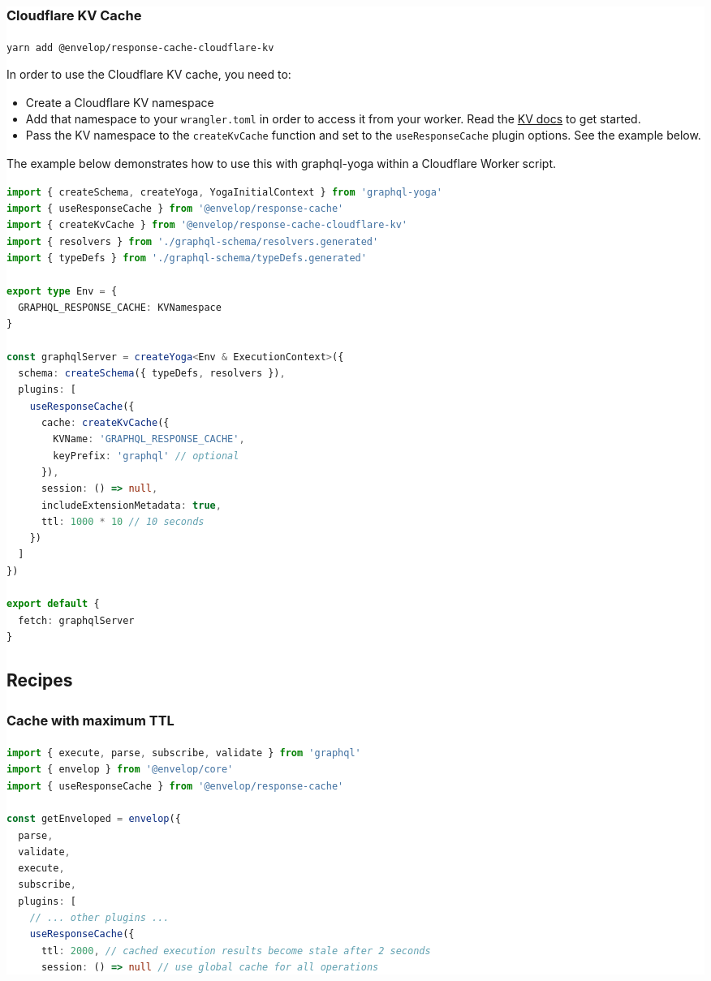 ### Cloudflare KV Cache

```bash
yarn add @envelop/response-cache-cloudflare-kv
```

In order to use the Cloudflare KV cache, you need to:

- Create a Cloudflare KV namespace
- Add that namespace to your `wrangler.toml` in order to access it from your worker. Read the
  [KV docs](https://developers.cloudflare.com/kv/get-started/) to get started.
- Pass the KV namespace to the `createKvCache` function and set to the `useResponseCache` plugin
  options. See the example below.

The example below demonstrates how to use this with graphql-yoga within a Cloudflare Worker script.

```ts
import { createSchema, createYoga, YogaInitialContext } from 'graphql-yoga'
import { useResponseCache } from '@envelop/response-cache'
import { createKvCache } from '@envelop/response-cache-cloudflare-kv'
import { resolvers } from './graphql-schema/resolvers.generated'
import { typeDefs } from './graphql-schema/typeDefs.generated'

export type Env = {
  GRAPHQL_RESPONSE_CACHE: KVNamespace
}

const graphqlServer = createYoga<Env & ExecutionContext>({
  schema: createSchema({ typeDefs, resolvers }),
  plugins: [
    useResponseCache({
      cache: createKvCache({
        KVName: 'GRAPHQL_RESPONSE_CACHE',
        keyPrefix: 'graphql' // optional
      }),
      session: () => null,
      includeExtensionMetadata: true,
      ttl: 1000 * 10 // 10 seconds
    })
  ]
})

export default {
  fetch: graphqlServer
}
```

## Recipes

### Cache with maximum TTL

```ts
import { execute, parse, subscribe, validate } from 'graphql'
import { envelop } from '@envelop/core'
import { useResponseCache } from '@envelop/response-cache'

const getEnveloped = envelop({
  parse,
  validate,
  execute,
  subscribe,
  plugins: [
    // ... other plugins ...
    useResponseCache({
      ttl: 2000, // cached execution results become stale after 2 seconds
      session: () => null // use global cache for all operations
```